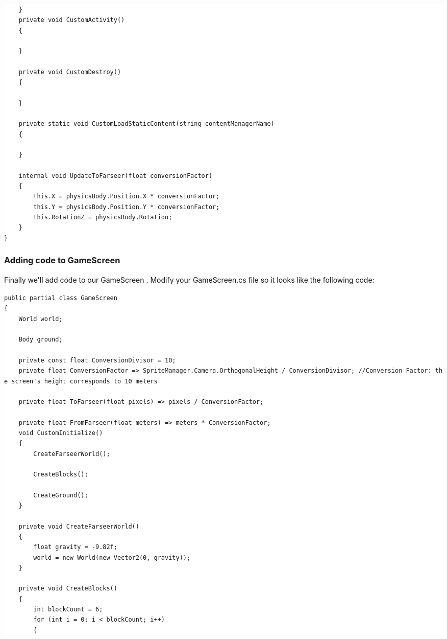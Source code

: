 ```lang:c#
    }
    private void CustomActivity()
    {

    }

    private void CustomDestroy()
    {

    }

    private static void CustomLoadStaticContent(string contentManagerName)
    {

    }

    internal void UpdateToFarseer(float conversionFactor)
    {
        this.X = physicsBody.Position.X * conversionFactor;
        this.Y = physicsBody.Position.Y * conversionFactor;
        this.RotationZ = physicsBody.Rotation;
    }
}
```

### Adding code to GameScreen

Finally we'll add code to our GameScreen . Modify your GameScreen.cs  file so it looks like the following code:

```lang:c#
public partial class GameScreen
{
    World world;

    Body ground;

    private const float ConversionDivisor = 10; 
    private float ConversionFactor => SpriteManager.Camera.OrthogonalHeight / ConversionDivisor; //Conversion Factor: the screen's height corresponds to 10 meters

    private float ToFarseer(float pixels) => pixels / ConversionFactor;   

    private float FromFarseer(float meters) => meters * ConversionFactor;
    void CustomInitialize()
    {
        CreateFarseerWorld();

        CreateBlocks();

        CreateGround();
    }

    private void CreateFarseerWorld()
    {
        float gravity = -9.82f;
        world = new World(new Vector2(0, gravity));
    }

    private void CreateBlocks()
    {
        int blockCount = 6;
        for (int i = 0; i < blockCount; i++)
        {
```